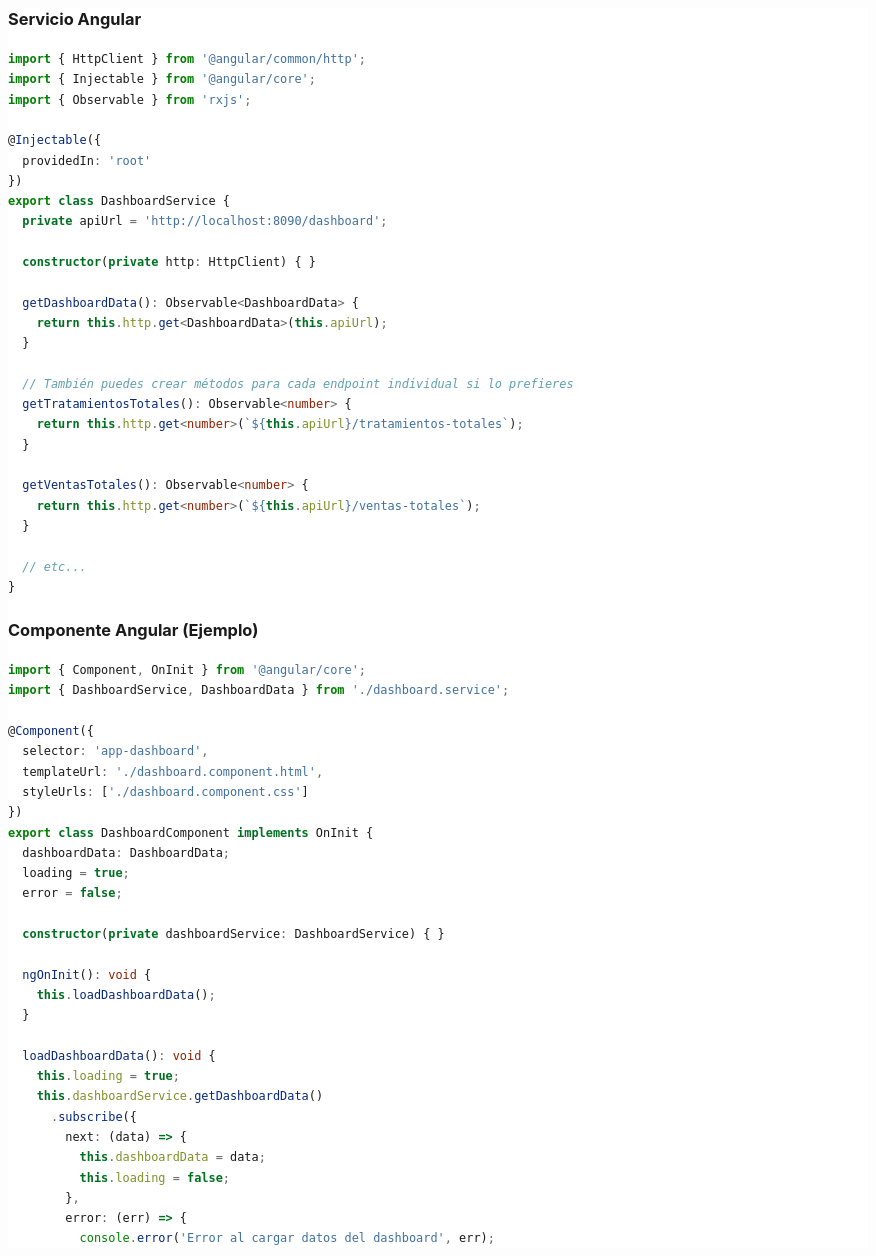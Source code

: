 ### Servicio Angular

```typescript
import { HttpClient } from '@angular/common/http';
import { Injectable } from '@angular/core';
import { Observable } from 'rxjs';

@Injectable({
  providedIn: 'root'
})
export class DashboardService {
  private apiUrl = 'http://localhost:8090/dashboard';

  constructor(private http: HttpClient) { }

  getDashboardData(): Observable<DashboardData> {
    return this.http.get<DashboardData>(this.apiUrl);
  }

  // También puedes crear métodos para cada endpoint individual si lo prefieres
  getTratamientosTotales(): Observable<number> {
    return this.http.get<number>(`${this.apiUrl}/tratamientos-totales`);
  }

  getVentasTotales(): Observable<number> {
    return this.http.get<number>(`${this.apiUrl}/ventas-totales`);
  }

  // etc...
}
```

### Componente Angular (Ejemplo)

```typescript
import { Component, OnInit } from '@angular/core';
import { DashboardService, DashboardData } from './dashboard.service';

@Component({
  selector: 'app-dashboard',
  templateUrl: './dashboard.component.html',
  styleUrls: ['./dashboard.component.css']
})
export class DashboardComponent implements OnInit {
  dashboardData: DashboardData;
  loading = true;
  error = false;

  constructor(private dashboardService: DashboardService) { }

  ngOnInit(): void {
    this.loadDashboardData();
  }

  loadDashboardData(): void {
    this.loading = true;
    this.dashboardService.getDashboardData()
      .subscribe({
        next: (data) => {
          this.dashboardData = data;
          this.loading = false;
        },
        error: (err) => {
          console.error('Error al cargar datos del dashboard', err);
```
